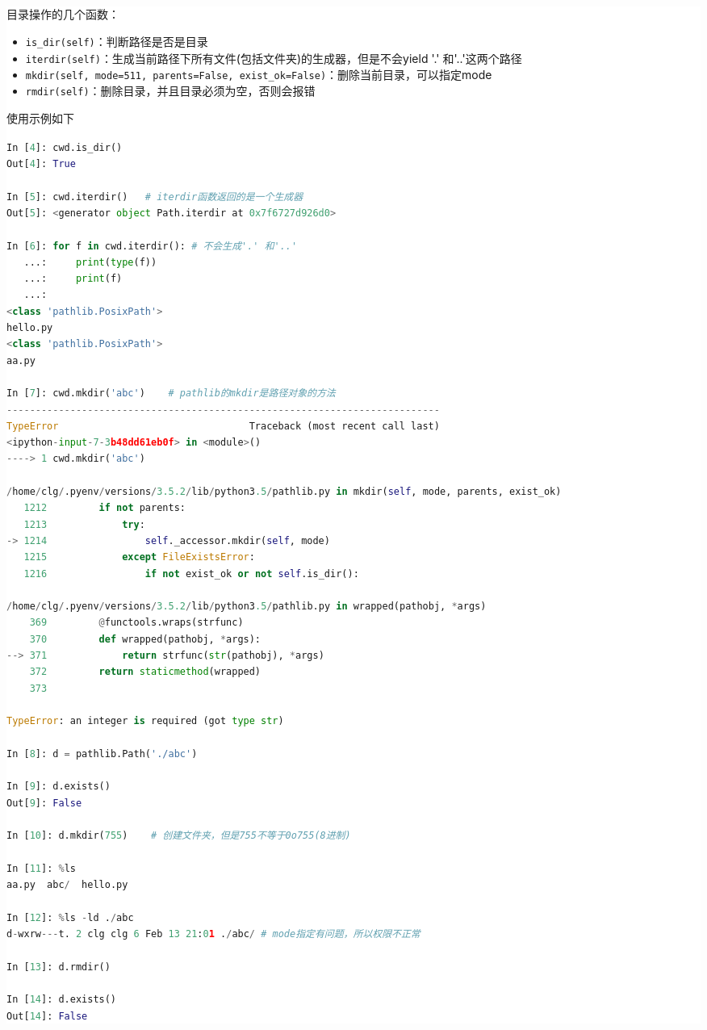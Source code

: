 目录操作的几个函数：

* `is_dir(self)`：判断路径是否是目录
* `iterdir(self)`：生成当前路径下所有文件(包括文件夹)的生成器，但是不会yield '.' 和'..'这两个路径
* `mkdir(self, mode=511, parents=False, exist_ok=False)`：删除当前目录，可以指定mode
* `rmdir(self)`：删除目录，并且目录必须为空，否则会报错

使用示例如下

```python
In [4]: cwd.is_dir()
Out[4]: True

In [5]: cwd.iterdir()	# iterdir函数返回的是一个生成器
Out[5]: <generator object Path.iterdir at 0x7f6727d926d0>

In [6]: for f in cwd.iterdir():	# 不会生成'.' 和'..'
   ...:     print(type(f))
   ...:     print(f)
   ...:     
<class 'pathlib.PosixPath'>
hello.py
<class 'pathlib.PosixPath'>
aa.py

In [7]: cwd.mkdir('abc')	# pathlib的mkdir是路径对象的方法
---------------------------------------------------------------------------
TypeError                                 Traceback (most recent call last)
<ipython-input-7-3b48dd61eb0f> in <module>()
----> 1 cwd.mkdir('abc')

/home/clg/.pyenv/versions/3.5.2/lib/python3.5/pathlib.py in mkdir(self, mode, parents, exist_ok)
   1212         if not parents:
   1213             try:
-> 1214                 self._accessor.mkdir(self, mode)
   1215             except FileExistsError:
   1216                 if not exist_ok or not self.is_dir():

/home/clg/.pyenv/versions/3.5.2/lib/python3.5/pathlib.py in wrapped(pathobj, *args)
    369         @functools.wraps(strfunc)
    370         def wrapped(pathobj, *args):
--> 371             return strfunc(str(pathobj), *args)
    372         return staticmethod(wrapped)
    373 

TypeError: an integer is required (got type str)

In [8]: d = pathlib.Path('./abc')

In [9]: d.exists()
Out[9]: False

In [10]: d.mkdir(755)	 # 创建文件夹，但是755不等于0o755(8进制)

In [11]: %ls
aa.py  abc/  hello.py

In [12]: %ls -ld ./abc
d-wxrw---t. 2 clg clg 6 Feb 13 21:01 ./abc/	# mode指定有问题，所以权限不正常

In [13]: d.rmdir()

In [14]: d.exists()
Out[14]: False

```